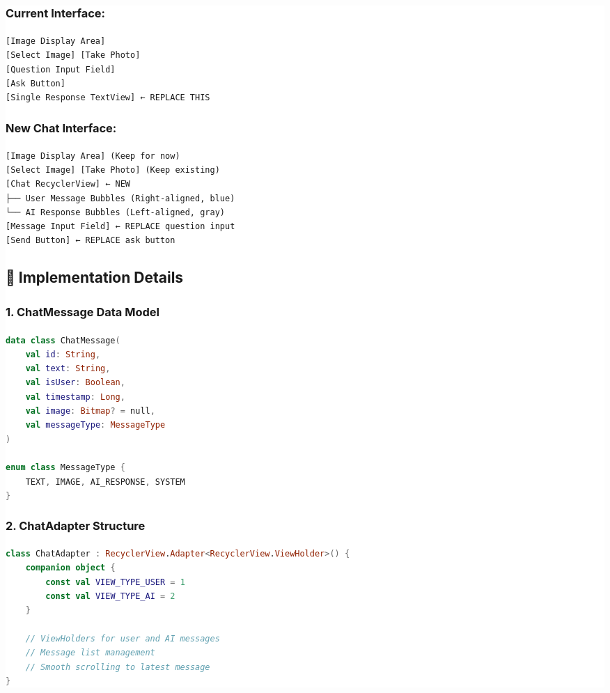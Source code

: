 ### Current Interface:
```
[Image Display Area]
[Select Image] [Take Photo]
[Question Input Field]
[Ask Button]
[Single Response TextView] ← REPLACE THIS
```

### New Chat Interface:
```
[Image Display Area] (Keep for now)
[Select Image] [Take Photo] (Keep existing)
[Chat RecyclerView] ← NEW
├── User Message Bubbles (Right-aligned, blue)
└── AI Response Bubbles (Left-aligned, gray)
[Message Input Field] ← REPLACE question input
[Send Button] ← REPLACE ask button
```

## 🔧 Implementation Details

### 1. ChatMessage Data Model
```kotlin
data class ChatMessage(
    val id: String,
    val text: String,
    val isUser: Boolean,
    val timestamp: Long,
    val image: Bitmap? = null,
    val messageType: MessageType
)

enum class MessageType {
    TEXT, IMAGE, AI_RESPONSE, SYSTEM
}
```

### 2. ChatAdapter Structure
```kotlin
class ChatAdapter : RecyclerView.Adapter<RecyclerView.ViewHolder>() {
    companion object {
        const val VIEW_TYPE_USER = 1
        const val VIEW_TYPE_AI = 2
    }
    
    // ViewHolders for user and AI messages
    // Message list management
    // Smooth scrolling to latest message
}
```
